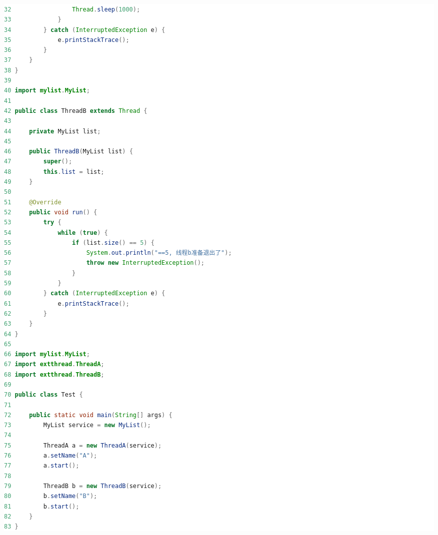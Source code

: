 ```java
32                 Thread.sleep(1000);
33             }
34         } catch (InterruptedException e) {
35             e.printStackTrace();
36         }
37     }
38 }
39 
40 import mylist.MyList;
41 
42 public class ThreadB extends Thread {
43 
44     private MyList list;
45 
46     public ThreadB(MyList list) {
47         super();
48         this.list = list;
49     }
50 
51     @Override
52     public void run() {
53         try {
54             while (true) {
55                 if (list.size() == 5) {
56                     System.out.println("==5, 线程b准备退出了");
57                     throw new InterruptedException();
58                 }
59             }
60         } catch (InterruptedException e) {
61             e.printStackTrace();
62         }
63     }
64 }
65 
66 import mylist.MyList;
67 import extthread.ThreadA;
68 import extthread.ThreadB;
69 
70 public class Test {
71 
72     public static void main(String[] args) {
73         MyList service = new MyList();
74 
75         ThreadA a = new ThreadA(service);
76         a.setName("A");
77         a.start();
78 
79         ThreadB b = new ThreadB(service);
80         b.setName("B");
81         b.start();
82     }
83 }
```
